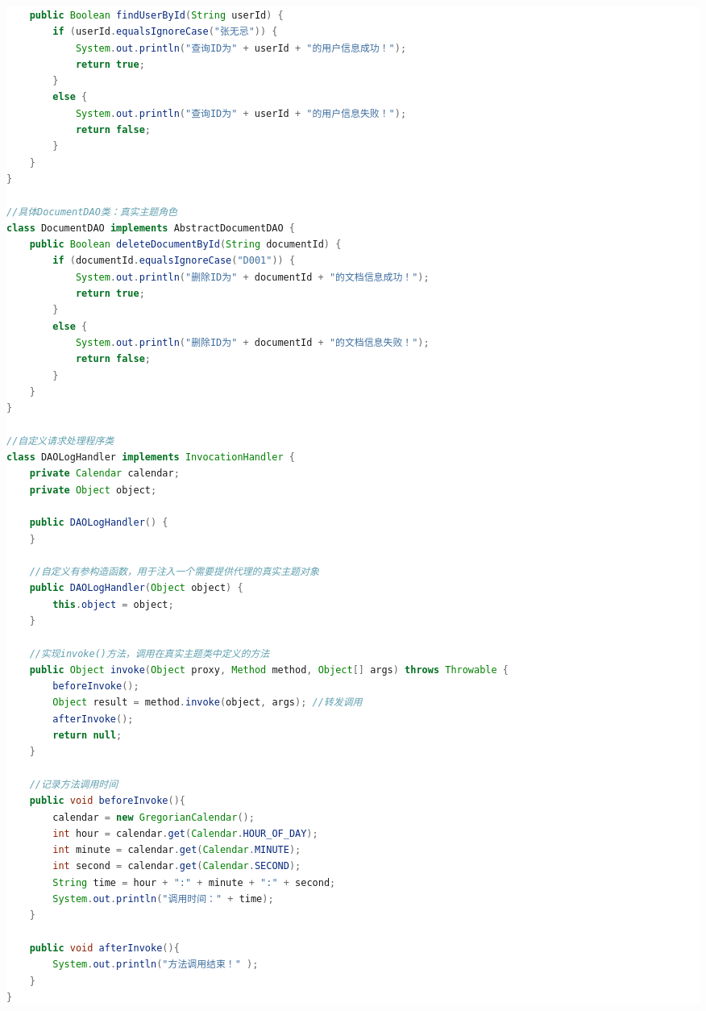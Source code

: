 ```java
    public Boolean findUserById(String userId) {
        if (userId.equalsIgnoreCase("张无忌")) {
            System.out.println("查询ID为" + userId + "的用户信息成功！");
            return true;
        }
        else {
            System.out.println("查询ID为" + userId + "的用户信息失败！");
            return false;
        }
    }
}

//具体DocumentDAO类：真实主题角色
class DocumentDAO implements AbstractDocumentDAO {
    public Boolean deleteDocumentById(String documentId) {
        if (documentId.equalsIgnoreCase("D001")) {
            System.out.println("删除ID为" + documentId + "的文档信息成功！");
            return true;
        }
        else {
            System.out.println("删除ID为" + documentId + "的文档信息失败！");
            return false;
        }
    }
}

//自定义请求处理程序类
class DAOLogHandler implements InvocationHandler {
    private Calendar calendar;
    private Object object;

    public DAOLogHandler() {	
    }

    //自定义有参构造函数，用于注入一个需要提供代理的真实主题对象
    public DAOLogHandler(Object object) {
        this.object = object;
    }

    //实现invoke()方法，调用在真实主题类中定义的方法
    public Object invoke(Object proxy, Method method, Object[] args) throws Throwable {
        beforeInvoke();
        Object result = method.invoke(object, args); //转发调用
        afterInvoke();
        return null;
    }

    //记录方法调用时间
    public void beforeInvoke(){
        calendar = new GregorianCalendar();
        int hour = calendar.get(Calendar.HOUR_OF_DAY);
        int minute = calendar.get(Calendar.MINUTE);
        int second = calendar.get(Calendar.SECOND);
        String time = hour + ":" + minute + ":" + second;
        System.out.println("调用时间：" + time);
    }

    public void afterInvoke(){
        System.out.println("方法调用结束！" );
    }
}
```
